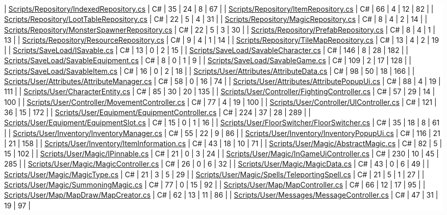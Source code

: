 | [Scripts/Repository/IndexedRepository.cs](/Scripts/Repository/IndexedRepository.cs) | C# | 35 | 24 | 8 | 67 |
| [Scripts/Repository/ItemRepository.cs](/Scripts/Repository/ItemRepository.cs) | C# | 66 | 4 | 12 | 82 |
| [Scripts/Repository/LootTableRepository.cs](/Scripts/Repository/LootTableRepository.cs) | C# | 22 | 5 | 4 | 31 |
| [Scripts/Repository/MagicRepository.cs](/Scripts/Repository/MagicRepository.cs) | C# | 8 | 4 | 2 | 14 |
| [Scripts/Repository/MonsterSpawnerRepository.cs](/Scripts/Repository/MonsterSpawnerRepository.cs) | C# | 22 | 5 | 3 | 30 |
| [Scripts/Repository/PrefabRepository.cs](/Scripts/Repository/PrefabRepository.cs) | C# | 8 | 4 | 1 | 13 |
| [Scripts/Repository/ResourceRepository.cs](/Scripts/Repository/ResourceRepository.cs) | C# | 9 | 4 | 1 | 14 |
| [Scripts/Repository/TileMapRepository.cs](/Scripts/Repository/TileMapRepository.cs) | C# | 13 | 4 | 2 | 19 |
| [Scripts/SaveLoad/ISavable.cs](/Scripts/SaveLoad/ISavable.cs) | C# | 13 | 0 | 2 | 15 |
| [Scripts/SaveLoad/SavableCharacter.cs](/Scripts/SaveLoad/SavableCharacter.cs) | C# | 146 | 8 | 28 | 182 |
| [Scripts/SaveLoad/SavableEquipment.cs](/Scripts/SaveLoad/SavableEquipment.cs) | C# | 8 | 0 | 1 | 9 |
| [Scripts/SaveLoad/SavableGame.cs](/Scripts/SaveLoad/SavableGame.cs) | C# | 109 | 2 | 17 | 128 |
| [Scripts/SaveLoad/SavableItem.cs](/Scripts/SaveLoad/SavableItem.cs) | C# | 16 | 0 | 2 | 18 |
| [Scripts/User/Attributes/AttributeData.cs](/Scripts/User/Attributes/AttributeData.cs) | C# | 98 | 50 | 18 | 166 |
| [Scripts/User/Attributes/AttributeManager.cs](/Scripts/User/Attributes/AttributeManager.cs) | C# | 58 | 0 | 16 | 74 |
| [Scripts/User/Attributes/AttributePopupUi.cs](/Scripts/User/Attributes/AttributePopupUi.cs) | C# | 88 | 4 | 19 | 111 |
| [Scripts/User/CharacterEntity.cs](/Scripts/User/CharacterEntity.cs) | C# | 85 | 30 | 20 | 135 |
| [Scripts/User/Controller/FightingController.cs](/Scripts/User/Controller/FightingController.cs) | C# | 57 | 29 | 14 | 100 |
| [Scripts/User/Controller/MovementController.cs](/Scripts/User/Controller/MovementController.cs) | C# | 77 | 4 | 19 | 100 |
| [Scripts/User/Controller/UIController.cs](/Scripts/User/Controller/UIController.cs) | C# | 121 | 36 | 15 | 172 |
| [Scripts/User/Equipment/EquipmentController.cs](/Scripts/User/Equipment/EquipmentController.cs) | C# | 224 | 37 | 28 | 289 |
| [Scripts/User/Equipment/EquipmentSlot.cs](/Scripts/User/Equipment/EquipmentSlot.cs) | C# | 15 | 0 | 1 | 16 |
| [Scripts/User/FloorSwitcher/FloorSwitcher.cs](/Scripts/User/FloorSwitcher/FloorSwitcher.cs) | C# | 35 | 18 | 8 | 61 |
| [Scripts/User/Inventory/InventoryManager.cs](/Scripts/User/Inventory/InventoryManager.cs) | C# | 55 | 22 | 9 | 86 |
| [Scripts/User/Inventory/InventoryPopupUi.cs](/Scripts/User/Inventory/InventoryPopupUi.cs) | C# | 116 | 21 | 21 | 158 |
| [Scripts/User/Inventory/ItemInformation.cs](/Scripts/User/Inventory/ItemInformation.cs) | C# | 43 | 18 | 10 | 71 |
| [Scripts/User/Magic/AbstractMagic.cs](/Scripts/User/Magic/AbstractMagic.cs) | C# | 82 | 5 | 15 | 102 |
| [Scripts/User/Magic/IPinnable.cs](/Scripts/User/Magic/IPinnable.cs) | C# | 21 | 0 | 3 | 24 |
| [Scripts/User/Magic/InGameUiController.cs](/Scripts/User/Magic/InGameUiController.cs) | C# | 230 | 10 | 45 | 285 |
| [Scripts/User/Magic/MagicController.cs](/Scripts/User/Magic/MagicController.cs) | C# | 26 | 0 | 6 | 32 |
| [Scripts/User/Magic/MagicData.cs](/Scripts/User/Magic/MagicData.cs) | C# | 43 | 0 | 6 | 49 |
| [Scripts/User/Magic/MagicType.cs](/Scripts/User/Magic/MagicType.cs) | C# | 21 | 3 | 5 | 29 |
| [Scripts/User/Magic/Spells/TeleportingSpell.cs](/Scripts/User/Magic/Spells/TeleportingSpell.cs) | C# | 21 | 5 | 1 | 27 |
| [Scripts/User/Magic/SummoningMagic.cs](/Scripts/User/Magic/SummoningMagic.cs) | C# | 77 | 0 | 15 | 92 |
| [Scripts/User/Map/MapController.cs](/Scripts/User/Map/MapController.cs) | C# | 66 | 12 | 17 | 95 |
| [Scripts/User/Map/MapDraw/MapCreator.cs](/Scripts/User/Map/MapDraw/MapCreator.cs) | C# | 62 | 13 | 11 | 86 |
| [Scripts/User/Messages/MessageController.cs](/Scripts/User/Messages/MessageController.cs) | C# | 47 | 31 | 19 | 97 |